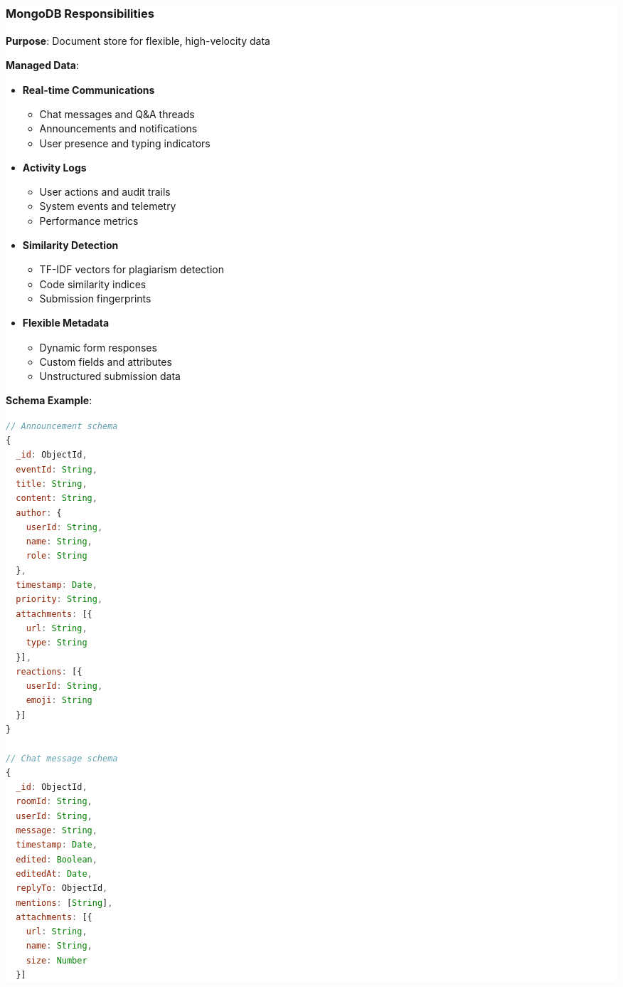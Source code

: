 ### MongoDB Responsibilities

**Purpose**: Document store for flexible, high-velocity data

**Managed Data**:
- **Real-time Communications**
  - Chat messages and Q&A threads
  - Announcements and notifications
  - User presence and typing indicators
  
- **Activity Logs**
  - User actions and audit trails
  - System events and telemetry
  - Performance metrics
  
- **Similarity Detection**
  - TF-IDF vectors for plagiarism detection
  - Code similarity indices
  - Submission fingerprints
  
- **Flexible Metadata**
  - Dynamic form responses
  - Custom fields and attributes
  - Unstructured submission data

**Schema Example**:
```javascript
// Announcement schema
{
  _id: ObjectId,
  eventId: String,
  title: String,
  content: String,
  author: {
    userId: String,
    name: String,
    role: String
  },
  timestamp: Date,
  priority: String,
  attachments: [{
    url: String,
    type: String
  }],
  reactions: [{
    userId: String,
    emoji: String
  }]
}

// Chat message schema
{
  _id: ObjectId,
  roomId: String,
  userId: String,
  message: String,
  timestamp: Date,
  edited: Boolean,
  editedAt: Date,
  replyTo: ObjectId,
  mentions: [String],
  attachments: [{
    url: String,
    name: String,
    size: Number
  }]
```